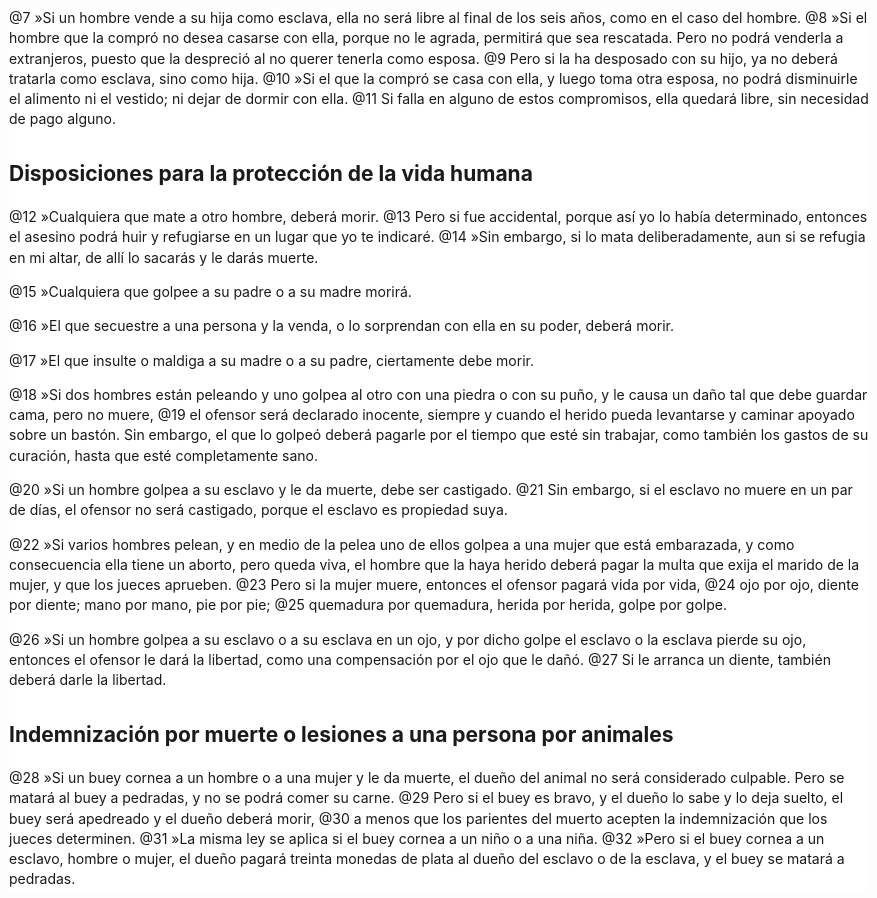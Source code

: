 @7 »Si un hombre vende a su hija como esclava, ella no será libre al final de los seis años, como en el caso del hombre. @8 »Si el hombre que la compró no desea casarse con ella, porque no le agrada, permitirá que sea rescatada. Pero no podrá venderla a extranjeros, puesto que la despreció al no querer tenerla como esposa. 
@9 Pero si la ha desposado con su hijo, ya no deberá tratarla como esclava, sino como hija. @10 »Si el que la compró se casa con ella, y luego toma otra esposa, no podrá disminuirle el alimento ni el vestido; ni dejar de dormir con ella. 
@11 Si falla en alguno de estos compromisos, ella quedará libre, sin necesidad de pago alguno.

## Disposiciones para la protección de la vida humana
@12 »Cualquiera que mate a otro hombre, deberá morir. 
@13 Pero si fue accidental, porque así yo lo había determinado, entonces el asesino podrá huir y refugiarse en un lugar que yo te indicaré. @14 »Sin embargo, si lo mata deliberadamente, aun si se refugia en mi altar, de allí lo sacarás y le darás muerte.

@15 »Cualquiera que golpee a su padre o a su madre morirá.

@16 »El que secuestre a una persona y la venda, o lo sorprendan con ella en su poder, deberá morir.

@17 »El que insulte o maldiga a su madre o a su padre, ciertamente debe morir.

@18 »Si dos hombres están peleando y uno golpea al otro con una piedra o con su puño, y le causa un daño tal que debe guardar cama, pero no muere, 
@19 el ofensor será declarado inocente, siempre y cuando el herido pueda levantarse y caminar apoyado sobre un bastón. Sin embargo, el que lo golpeó deberá pagarle por el tiempo que esté sin trabajar, como también los gastos de su curación, hasta que esté completamente sano.

@20 »Si un hombre golpea a su esclavo y le da muerte, debe ser castigado. 
@21 Sin embargo, si el esclavo no muere en un par de días, el ofensor no será castigado, porque el esclavo es propiedad suya.

@22 »Si varios hombres pelean, y en medio de la pelea uno de ellos golpea a una mujer que está embarazada, y como consecuencia ella tiene un aborto, pero queda viva, el hombre que la haya herido deberá pagar la multa que exija el marido de la mujer, y que los jueces aprueben. 
@23 Pero si la mujer muere, entonces el ofensor pagará vida por vida, 
@24 ojo por ojo, diente por diente; mano por mano, pie por pie; 
@25 quemadura por quemadura, herida por herida, golpe por golpe.

@26 »Si un hombre golpea a su esclavo o a su esclava en un ojo, y por dicho golpe el esclavo o la esclava pierde su ojo, entonces el ofensor le dará la libertad, como una compensación por el ojo que le dañó. 
@27 Si le arranca un diente, también deberá darle la libertad.

## Indemnización por muerte o lesiones a una persona por animales
@28 »Si un buey cornea a un hombre o a una mujer y le da muerte, el dueño del animal no será considerado culpable. Pero se matará al buey a pedradas, y no se podrá comer su carne. 
@29 Pero si el buey es bravo, y el dueño lo sabe y lo deja suelto, el buey será apedreado y el dueño deberá morir, 
@30 a menos que los parientes del muerto acepten la indemnización que los jueces determinen. @31 »La misma ley se aplica si el buey cornea a un niño o a una niña. @32 »Pero si el buey cornea a un esclavo, hombre o mujer, el dueño pagará treinta monedas de plata al dueño del esclavo o de la esclava, y el buey se matará a pedradas.
